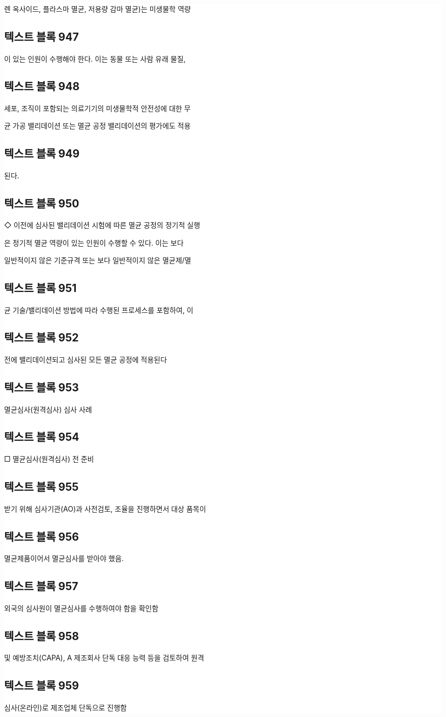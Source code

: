 렌 옥사이드, 플라스마 멸균, 저용량 감마 멸균)는 미생물학 역량

## 텍스트 블록 947
이 있는 인원이 수행해야 한다. 이는 동물 또는 사람 유래 물질,

## 텍스트 블록 948
세포, 조직이 포함되는 의료기기의 미생물학적 안전성에 대한 무

균 가공 밸리데이션 또는 멸균 공정 밸리데이션의 평가에도 적용

## 텍스트 블록 949
된다.

## 텍스트 블록 950
◇ 이전에 심사된 밸리데이션 시험에 따른 멸균 공정의 정기적 실행

은 정기적 멸균 역량이 있는 인원이 수행할 수 있다. 이는 보다

일반적이지 않은 기준규격 또는 보다 일반적이지 않은 멸균제/멸

## 텍스트 블록 951
균 기술/밸리데이션 방법에 따라 수행된 프로세스를 포함하여, 이

## 텍스트 블록 952
전에 밸리데이션되고 심사된 모든 멸균 공정에 적용된다

## 텍스트 블록 953
멸균심사(원격심사) 심사 사례

## 텍스트 블록 954
□ 멸균심사(원격심사) 전 준비

## 텍스트 블록 955
받기 위해 심사기관(AO)과 사전검토, 조율을 진행하면서 대상 품목이

## 텍스트 블록 956
멸균제품이어서 멸균심사를 받아야 했음.

## 텍스트 블록 957
외국의 심사원이 멸균심사를 수행하여야 함을 확인함

## 텍스트 블록 958
및 예방조치(CAPA), A 제조회사 단독 대응 능력 등을 검토하여 원격

## 텍스트 블록 959
심사(온라인)로 제조업체 단독으로 진행함
